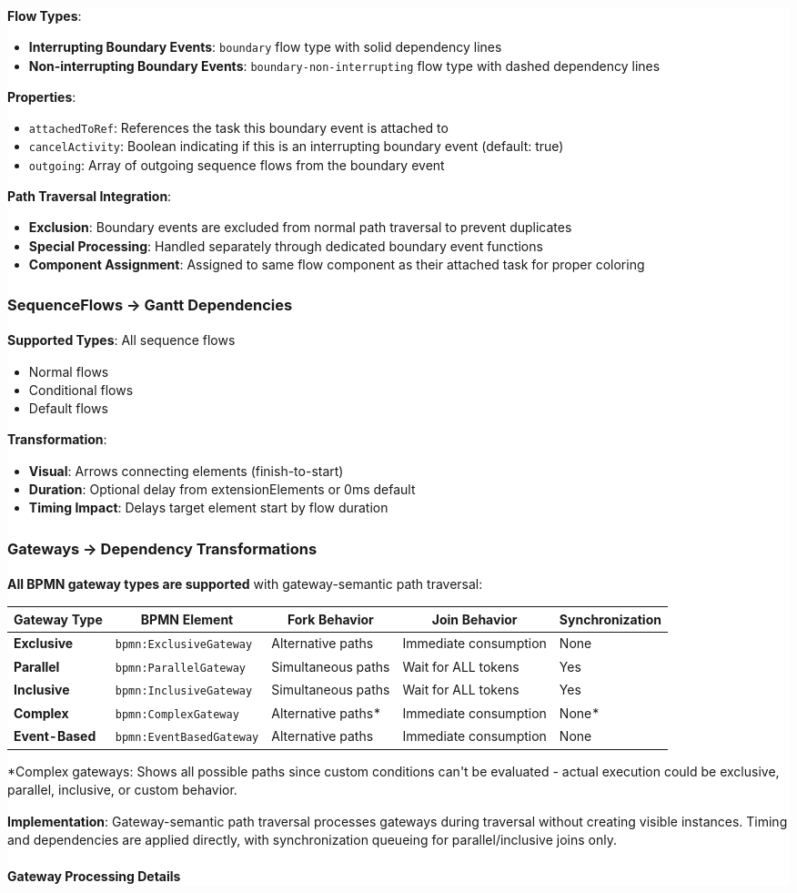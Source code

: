 **Flow Types**:

- **Interrupting Boundary Events**: `boundary` flow type with solid dependency lines
- **Non-interrupting Boundary Events**: `boundary-non-interrupting` flow type with dashed dependency lines

**Properties**:

- `attachedToRef`: References the task this boundary event is attached to
- `cancelActivity`: Boolean indicating if this is an interrupting boundary event (default: true)
- `outgoing`: Array of outgoing sequence flows from the boundary event

**Path Traversal Integration**:

- **Exclusion**: Boundary events are excluded from normal path traversal to prevent duplicates
- **Special Processing**: Handled separately through dedicated boundary event functions
- **Component Assignment**: Assigned to same flow component as their attached task for proper coloring

### SequenceFlows → Gantt Dependencies

**Supported Types**: All sequence flows

- Normal flows
- Conditional flows
- Default flows

**Transformation**:

- **Visual**: Arrows connecting elements (finish-to-start)
- **Duration**: Optional delay from extensionElements or 0ms default
- **Timing Impact**: Delays target element start by flow duration

### Gateways → Dependency Transformations

**All BPMN gateway types are supported** with gateway-semantic path traversal:

| Gateway Type    | BPMN Element             | Fork Behavior       | Join Behavior         | Synchronization |
| --------------- | ------------------------ | ------------------- | --------------------- | --------------- |
| **Exclusive**   | `bpmn:ExclusiveGateway`  | Alternative paths   | Immediate consumption | None            |
| **Parallel**    | `bpmn:ParallelGateway`   | Simultaneous paths  | Wait for ALL tokens   | Yes             |
| **Inclusive**   | `bpmn:InclusiveGateway`  | Simultaneous paths  | Wait for ALL tokens   | Yes             |
| **Complex**     | `bpmn:ComplexGateway`    | Alternative paths\* | Immediate consumption | None\*          |
| **Event-Based** | `bpmn:EventBasedGateway` | Alternative paths   | Immediate consumption | None            |

\*Complex gateways: Shows all possible paths since custom conditions can't be evaluated - actual execution could be exclusive, parallel, inclusive, or custom behavior.

**Implementation**: Gateway-semantic path traversal processes gateways during traversal without creating visible instances. Timing and dependencies are applied directly, with synchronization queueing for parallel/inclusive joins only.

#### Gateway Processing Details
